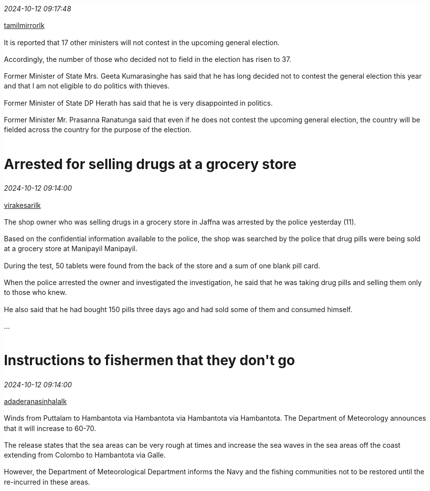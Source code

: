 *2024-10-12 09:17:48*

[tamilmirrorlk](https://www.tamilmirror.lk/செய்திகள்/தேர்தலை-புறக்கணித்தோர்-எண்ணிக்கை-அதிகரிப்பு/175-345303)

It is reported that 17 other ministers will not contest in the upcoming general election.

Accordingly, the number of those who decided not to field in the election has risen to 37.

Former Minister of State Mrs. Geeta Kumarasinghe has said that he has long decided not to contest the general election this year and that I am not eligible to do politics with thieves.

Former Minister of State DP Herath has said that he is very disappointed in politics.

Former Minister Mr. Prasanna Ranatunga said that even if he does not contest the upcoming general election, the country will be fielded across the country for the purpose of the election.



# Arrested for selling drugs at a grocery store

*2024-10-12 09:14:00*

[virakesarilk](https://www.virakesari.lk/article/196080)

The shop owner who was selling drugs in a grocery store in Jaffna was arrested by the police yesterday (11).

Based on the confidential information available to the police, the shop was searched by the police that drug pills were being sold at a grocery store at Manipayil Manipayil.

During the test, 50 tablets were found from the back of the store and a sum of one blank pill card.

When the police arrested the owner and investigated the investigation, he said that he was taking drug pills and selling them only to those who knew.

He also said that he had bought 150 pills three days ago and had sold some of them and consumed himself.

...



# Instructions to fishermen that they don't go

*2024-10-12 09:14:00*

[adaderanasinhalalk](http://sinhala.adaderana.lk/news/202078)

Winds from Puttalam to Hambantota via Hambantota via Hambantota via Hambantota. The Department of Meteorology announces that it will increase to 60-70.

The release states that the sea areas can be very rough at times and increase the sea waves in the sea areas off the coast extending from Colombo to Hambantota via Galle.

However, the Department of Meteorological Department informs the Navy and the fishing communities not to be restored until the re-incurred in these areas.


